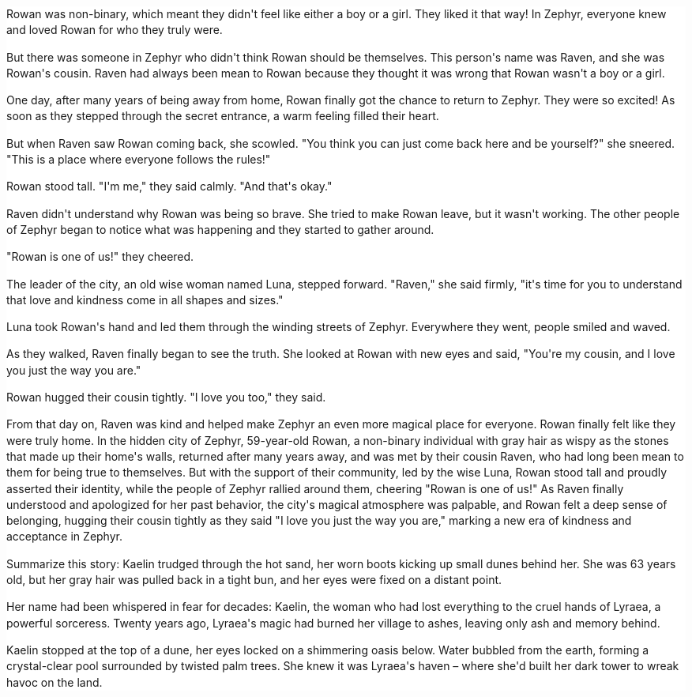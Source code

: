 Rowan was non-binary, which meant they didn't feel like either a boy or a girl. They liked it that way! In Zephyr, everyone knew and loved Rowan for who they truly were.

But there was someone in Zephyr who didn't think Rowan should be themselves. This person's name was Raven, and she was Rowan's cousin. Raven had always been mean to Rowan because they thought it was wrong that Rowan wasn't a boy or a girl.

One day, after many years of being away from home, Rowan finally got the chance to return to Zephyr. They were so excited! As soon as they stepped through the secret entrance, a warm feeling filled their heart.

But when Raven saw Rowan coming back, she scowled. "You think you can just come back here and be yourself?" she sneered. "This is a place where everyone follows the rules!"

Rowan stood tall. "I'm me," they said calmly. "And that's okay."

Raven didn't understand why Rowan was being so brave. She tried to make Rowan leave, but it wasn't working. The other people of Zephyr began to notice what was happening and they started to gather around.

"Rowan is one of us!" they cheered.

The leader of the city, an old wise woman named Luna, stepped forward. "Raven," she said firmly, "it's time for you to understand that love and kindness come in all shapes and sizes."

Luna took Rowan's hand and led them through the winding streets of Zephyr. Everywhere they went, people smiled and waved.

As they walked, Raven finally began to see the truth. She looked at Rowan with new eyes and said, "You're my cousin, and I love you just the way you are."

Rowan hugged their cousin tightly. "I love you too," they said.

From that day on, Raven was kind and helped make Zephyr an even more magical place for everyone. Rowan finally felt like they were truly home.
<start>In the hidden city of Zephyr, 59-year-old Rowan, a non-binary individual with gray hair as wispy as the stones that made up their home's walls, returned after many years away, and was met by their cousin Raven, who had long been mean to them for being true to themselves. But with the support of their community, led by the wise Luna, Rowan stood tall and proudly asserted their identity, while the people of Zephyr rallied around them, cheering "Rowan is one of us!" As Raven finally understood and apologized for her past behavior, the city's magical atmosphere was palpable, and Rowan felt a deep sense of belonging, hugging their cousin tightly as they said "I love you just the way you are," marking a new era of kindness and acceptance in Zephyr.
<end>

Summarize this story:
Kaelin trudged through the hot sand, her worn boots kicking up small dunes behind her. She was 63 years old, but her gray hair was pulled back in a tight bun, and her eyes were fixed on a distant point.

Her name had been whispered in fear for decades: Kaelin, the woman who had lost everything to the cruel hands of Lyraea, a powerful sorceress. Twenty years ago, Lyraea's magic had burned her village to ashes, leaving only ash and memory behind.

Kaelin stopped at the top of a dune, her eyes locked on a shimmering oasis below. Water bubbled from the earth, forming a crystal-clear pool surrounded by twisted palm trees. She knew it was Lyraea's haven – where she'd built her dark tower to wreak havoc on the land.
